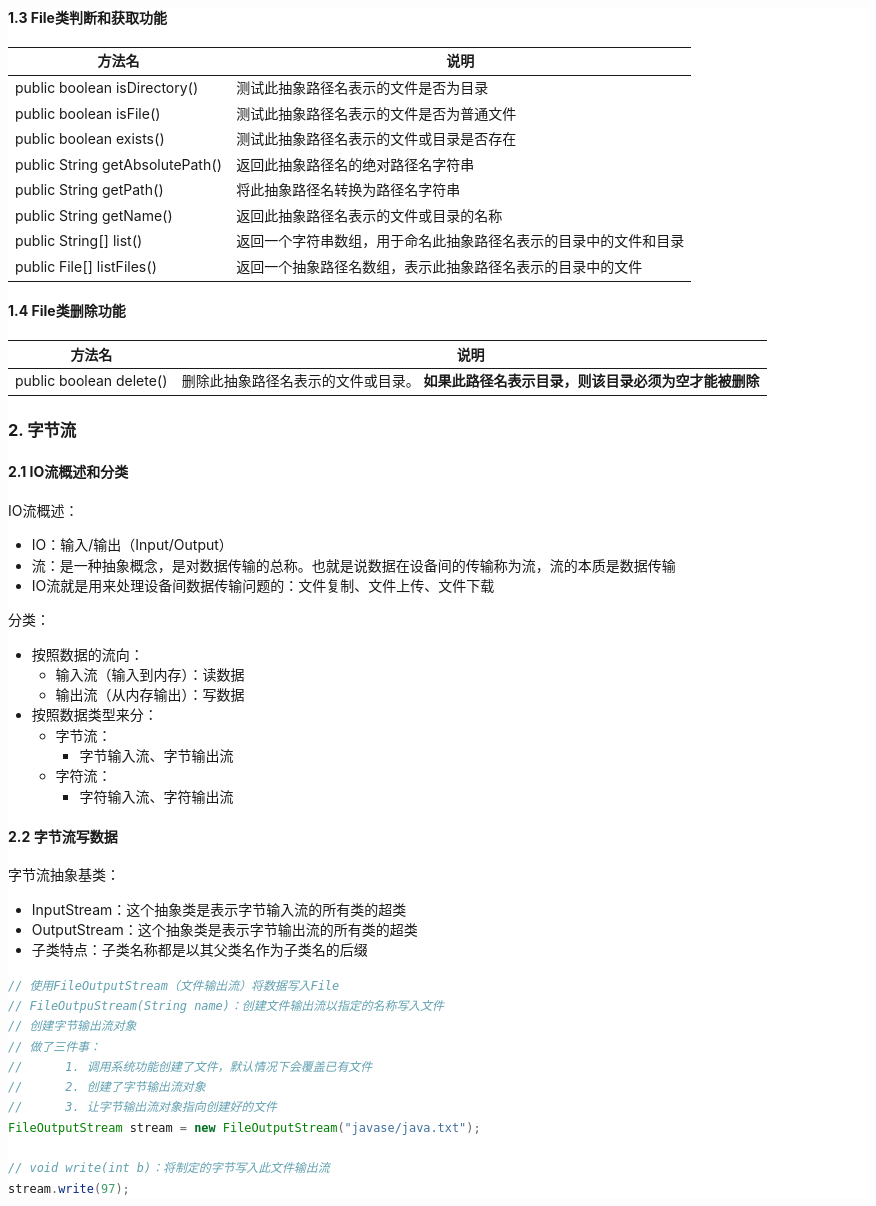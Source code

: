 #### 1.3 File类判断和获取功能

| 方法名                          | 说明                                                         |
| ------------------------------- | ------------------------------------------------------------ |
| public boolean isDirectory()    | 测试此抽象路径名表示的文件是否为目录                         |
| public boolean isFile()         | 测试此抽象路径名表示的文件是否为普通文件                     |
| public boolean exists()         | 测试此抽象路径名表示的文件或目录是否存在                     |
| public String getAbsolutePath() | 返回此抽象路径名的绝对路径名字符串                           |
| public String getPath()         | 将此抽象路径名转换为路径名字符串                             |
| public String getName()         | 返回此抽象路径名表示的文件或目录的名称                       |
| public String[] list()          | 返回一个字符串数组，用于命名此抽象路径名表示的目录中的文件和目录 |
| public File[] listFiles()       | 返回一个抽象路径名数组，表示此抽象路径名表示的目录中的文件   |

#### 1.4 File类删除功能

| 方法名                  | 说明                                                         |
| ----------------------- | ------------------------------------------------------------ |
| public boolean delete() | 删除此抽象路径名表示的文件或目录。 **如果此路径名表示目录，则该目录必须为空才能被删除** |

### 2. 字节流

#### 2.1 IO流概述和分类

IO流概述：

- IO：输入/输出（Input/Output）
- 流：是一种抽象概念，是对数据传输的总称。也就是说数据在设备间的传输称为流，流的本质是数据传输
- IO流就是用来处理设备间数据传输问题的：文件复制、文件上传、文件下载

分类：

- 按照数据的流向：
  - 输入流（输入到内存）：读数据
  - 输出流（从内存输出）：写数据
- 按照数据类型来分：
  - 字节流：
    - 字节输入流、字节输出流
  - 字符流：
    - 字符输入流、字符输出流

#### 2.2 字节流写数据

字节流抽象基类：

- InputStream：这个抽象类是表示字节输入流的所有类的超类
- OutputStream：这个抽象类是表示字节输出流的所有类的超类
- 子类特点：子类名称都是以其父类名作为子类名的后缀

```java
// 使用FileOutputStream（文件输出流）将数据写入File
// FileOutpuStream(String name)：创建文件输出流以指定的名称写入文件
// 创建字节输出流对象
// 做了三件事：
//      1. 调用系统功能创建了文件，默认情况下会覆盖已有文件
//      2. 创建了字节输出流对象
//      3. 让字节输出流对象指向创建好的文件
FileOutputStream stream = new FileOutputStream("javase/java.txt");

// void write(int b)：将制定的字节写入此文件输出流
stream.write(97);

```